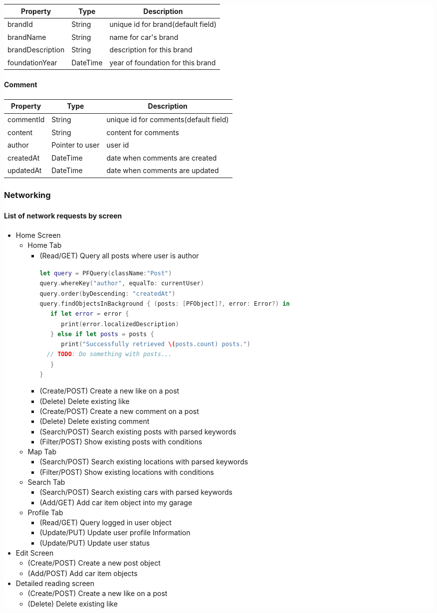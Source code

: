    | Property      | Type     | Description |
   | ------------- | -------- | ------------|
   |brandId| String| unique id for brand(default field)|
   |brandName|String|name for car's brand|
   |brandDescription|String| description for this brand|
   |foundationYear|DateTime|year of foundation for this brand|
   
#### Comment

   | Property      | Type     | Description |
   | ------------- | -------- | ------------|
   |commentId|String|unique id for comments(default field)|
   |content|String|content for comments|
   |author|Pointer to user|user id|
   |createdAt|DateTime|date when comments are created|
   |updatedAt|DateTime|date when comments are updated|

### Networking
#### List of network requests by screen
   - Home Screen
      - Home Tab
          - (Read/GET) Query all posts where user is author
             ```swift
             let query = PFQuery(className:"Post")
             query.whereKey("author", equalTo: currentUser)
             query.order(byDescending: "createdAt")
             query.findObjectsInBackground { (posts: [PFObject]?, error: Error?) in
                if let error = error { 
                   print(error.localizedDescription)
                } else if let posts = posts {
                   print("Successfully retrieved \(posts.count) posts.")
               // TODO: Do something with posts...
                }
             }
             ```
          - (Create/POST) Create a new like on a post
          - (Delete) Delete existing like
          - (Create/POST) Create a new comment on a post
          - (Delete) Delete existing comment
          - (Search/POST) Search existing posts with parsed keywords
          - (Filter/POST) Show existing posts with conditions
      - Map Tab
          - (Search/POST) Search existing locations with parsed keywords
          - (Filter/POST) Show existing locations with conditions
      - Search Tab
          - (Search/POST) Search existing cars with parsed keywords
          - (Add/GET) Add car item object into my garage
      - Profile Tab
          - (Read/GET) Query logged in user object
          - (Update/PUT) Update user profile Information 
          - (Update/PUT) Update user status
   - Edit Screen
      - (Create/POST) Create a new post object
      - (Add/POST) Add car item objects
   - Detailed reading screen
      - (Create/POST) Create a new like on a post
      - (Delete) Delete existing like
